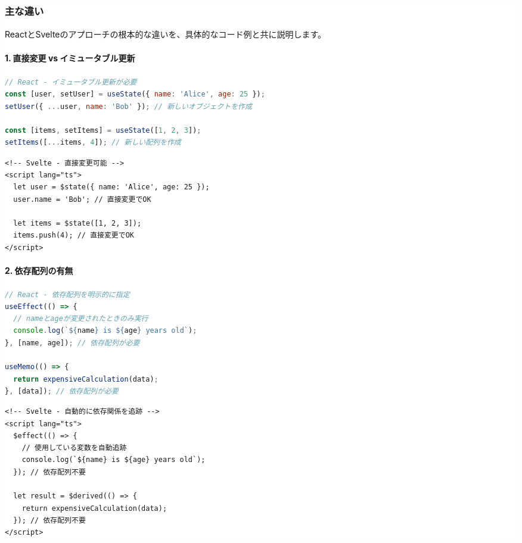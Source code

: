 ```svelte
```

### 主な違い

ReactとSvelteのアプローチの根本的な違いを、具体的なコード例と共に説明します。

#### 1. 直接変更 vs イミュータブル更新

```javascript
// React - イミュータブル更新が必要
const [user, setUser] = useState({ name: 'Alice', age: 25 });
setUser({ ...user, name: 'Bob' }); // 新しいオブジェクトを作成

const [items, setItems] = useState([1, 2, 3]);
setItems([...items, 4]); // 新しい配列を作成
```

```svelte
<!-- Svelte - 直接変更可能 -->
<script lang="ts">
  let user = $state({ name: 'Alice', age: 25 });
  user.name = 'Bob'; // 直接変更でOK
  
  let items = $state([1, 2, 3]);
  items.push(4); // 直接変更でOK
</script>
```

#### 2. 依存配列の有無

```javascript
// React - 依存配列を明示的に指定
useEffect(() => {
  // nameとageが変更されたときのみ実行
  console.log(`${name} is ${age} years old`);
}, [name, age]); // 依存配列が必要

useMemo(() => {
  return expensiveCalculation(data);
}, [data]); // 依存配列が必要
```

```svelte
<!-- Svelte - 自動的に依存関係を追跡 -->
<script lang="ts">
  $effect(() => {
    // 使用している変数を自動追跡
    console.log(`${name} is ${age} years old`);
  }); // 依存配列不要
  
  let result = $derived(() => {
    return expensiveCalculation(data);
  }); // 依存配列不要
</script>
```

